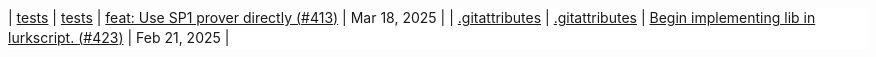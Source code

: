 | [tests](https://github.com/lurk-lab/lurk/tree/main/tests "tests") | [tests](https://github.com/lurk-lab/lurk/tree/main/tests "tests") | [feat: Use SP1 prover directly (](https://github.com/lurk-lab/lurk/commit/b8236c16b4e9e1c7aebc0caf47a634ded69bf3e3 "feat: Use SP1 prover directly (#413) * chore: Replace Sphinx with SP1 * chore: Minor cleanup and fix benches Removes the PrimeField32 bound where unnecessary * fix: Use Arcs and remove some expensive clones This impacts mainly long computations with a lot of sharding (see lair_shard_test) and large matrices, or large lair programs * chore: Minor cleanup * feat: Update to SP1 v4+, temporarily disable sharding After SP1 v4, the global lookup argument for cross-shard chip communication was drastically redesigned, which means our currently implementation is temporarily broken. See #437. The proper solution will require a proper design for sharded Lurk computation. This commit also removes all of the now-unnecessary dummy chips, since only single-shard computations can be proven right now. * chore: Address clippy * chore: Temporarily disable `bench-regression` CI * chore: Remove debug cargo patches --------- Co-authored-by: wwared <541936+wwared@users.noreply.github.com>")[#413](https://github.com/lurk-lab/lurk/pull/413)[)](https://github.com/lurk-lab/lurk/commit/b8236c16b4e9e1c7aebc0caf47a634ded69bf3e3 "feat: Use SP1 prover directly (#413) * chore: Replace Sphinx with SP1 * chore: Minor cleanup and fix benches Removes the PrimeField32 bound where unnecessary * fix: Use Arcs and remove some expensive clones This impacts mainly long computations with a lot of sharding (see lair_shard_test) and large matrices, or large lair programs * chore: Minor cleanup * feat: Update to SP1 v4+, temporarily disable sharding After SP1 v4, the global lookup argument for cross-shard chip communication was drastically redesigned, which means our currently implementation is temporarily broken. See #437. The proper solution will require a proper design for sharded Lurk computation. This commit also removes all of the now-unnecessary dummy chips, since only single-shard computations can be proven right now. * chore: Address clippy * chore: Temporarily disable `bench-regression` CI * chore: Remove debug cargo patches --------- Co-authored-by: wwared <541936+wwared@users.noreply.github.com>") | Mar 18, 2025 |
| [.gitattributes](https://github.com/lurk-lab/lurk/blob/main/.gitattributes ".gitattributes") | [.gitattributes](https://github.com/lurk-lab/lurk/blob/main/.gitattributes ".gitattributes") | [Begin implementing lib in lurkscript. (](https://github.com/lurk-lab/lurk/commit/20954e6232af593b58c7aa76a60682b706f427aa "Begin implementing lib in lurkscript. (#423) * Begin implementing lib in lurkscript. * Convert util.lurk to util.ls. * Add .gitattributes to specify .ls syntax highlighting. * Don't use ? suffix in lib. * Use ||. * Remove defunct comment. * Add LurkScript versions of struct.lurk and struct-test.lurk. * Convert macro and macro-test to LurkScript. * Convert macros and tests to LurkScript. * Review fixes. * Document need to macroexpand envs. --------- Co-authored-by: porcuquine <porcuquine@users.noreply.github.com>")[#423](https://github.com/lurk-lab/lurk/pull/423)[)](https://github.com/lurk-lab/lurk/commit/20954e6232af593b58c7aa76a60682b706f427aa "Begin implementing lib in lurkscript. (#423) * Begin implementing lib in lurkscript. * Convert util.lurk to util.ls. * Add .gitattributes to specify .ls syntax highlighting. * Don't use ? suffix in lib. * Use ||. * Remove defunct comment. * Add LurkScript versions of struct.lurk and struct-test.lurk. * Convert macro and macro-test to LurkScript. * Convert macros and tests to LurkScript. * Review fixes. * Document need to macroexpand envs. --------- Co-authored-by: porcuquine <porcuquine@users.noreply.github.com>") | Feb 21, 2025 |